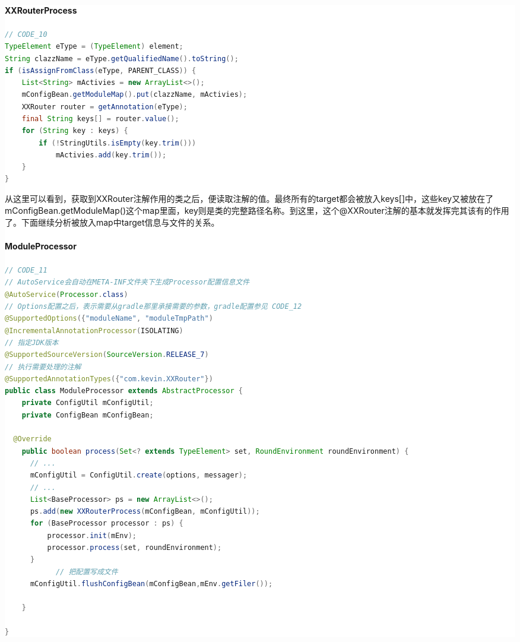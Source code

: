 #### XXRouterProcess

```java
// CODE_10
TypeElement eType = (TypeElement) element;
String clazzName = eType.getQualifiedName().toString();
if (isAssignFromClass(eType, PARENT_CLASS)) {
    List<String> mActivies = new ArrayList<>();
    mConfigBean.getModuleMap().put(clazzName, mActivies);
    XXRouter router = getAnnotation(eType);
    final String keys[] = router.value();
    for (String key : keys) {
        if (!StringUtils.isEmpty(key.trim()))
            mActivies.add(key.trim());
    }
} 
```

从这里可以看到，获取到XXRouter注解作用的类之后，便读取注解的值。最终所有的target都会被放入keys[]中，这些key又被放在了mConfigBean.getModuleMap()这个map里面，key则是类的完整路径名称。到这里，这个@XXRouter注解的基本就发挥完其该有的作用了。下面继续分析被放入map中target信息与文件的关系。

#### ModuleProcessor

```java
// CODE_11
// AutoService会自动在META-INF文件夹下生成Processor配置信息文件
@AutoService(Processor.class)
// Options配置之后，表示需要从gradle那里承接需要的参数，gradle配置参见 CODE_12
@SupportedOptions({"moduleName", "moduleTmpPath")
@IncrementalAnnotationProcessor(ISOLATING)
// 指定JDK版本
@SupportedSourceVersion(SourceVersion.RELEASE_7)
// 执行需要处理的注解
@SupportedAnnotationTypes({"com.kevin.XXRouter"})
public class ModuleProcessor extends AbstractProcessor {
  	private ConfigUtil mConfigUtil;
    private ConfigBean mConfigBean;
  
  @Override
    public boolean process(Set<? extends TypeElement> set, RoundEnvironment roundEnvironment) {
      // ...
      mConfigUtil = ConfigUtil.create(options, messager);
      // ...
      List<BaseProcessor> ps = new ArrayList<>();
      ps.add(new XXRouterProcess(mConfigBean, mConfigUtil));
      for (BaseProcessor processor : ps) {
          processor.init(mEnv);
          processor.process(set, roundEnvironment);
      }
			// 把配置写成文件
      mConfigUtil.flushConfigBean(mConfigBean,mEnv.getFiler());

    }

}
```
